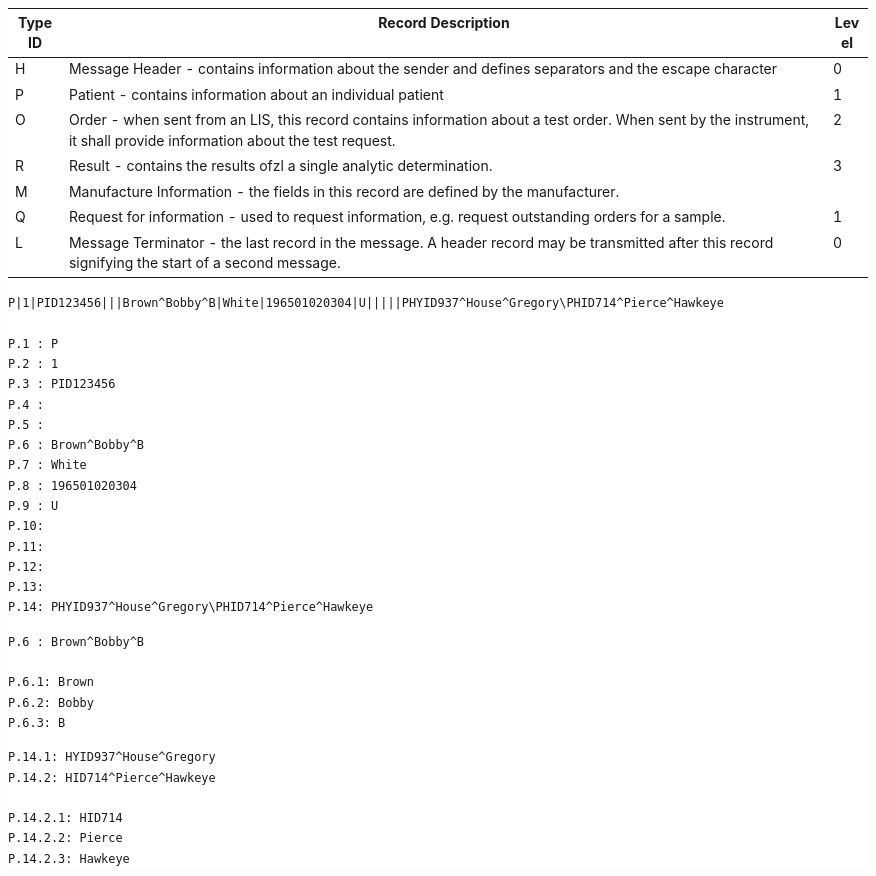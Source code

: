 | Type ID | Record Description                                           | Level |
| ------- | ------------------------------------------------------------ | ----- |
| H       | Message Header - contains information about the sender and defines separators and the escape character | 0     |
| P       | Patient - contains information about an individual patient   | 1     |
| O       | Order - when sent from an LIS, this record contains information about a test order. When sent by the instrument, it shall provide information about the test request. | 2     |
| R       | Result - contains the results ofzl a single analytic determination. | 3     |
| M       | Manufacture Information - the fields in this record are defined by the manufacturer. |       |
| Q       | Request for information - used to request information, e.g. request outstanding orders for a sample. | 1     |
| L       | Message Terminator - the last record in the message. A header record may be transmitted after this record signifying the start of a second message. | 0     |


```
P|1|PID123456|||Brown^Bobby^B|White|196501020304|U|||||PHYID937^House^Gregory\PHID714^Pierce^Hawkeye

P.1 : P
P.2 : 1
P.3 : PID123456
P.4 : 
P.5 : 
P.6 : Brown^Bobby^B
P.7 : White
P.8 : 196501020304
P.9 : U
P.10: 
P.11: 
P.12: 
P.13: 
P.14: PHYID937^House^Gregory\PHID714^Pierce^Hawkeye
```

```
P.6 : Brown^Bobby^B

P.6.1: Brown
P.6.2: Bobby
P.6.3: B
```


```
P.14.1: HYID937^House^Gregory
P.14.2: HID714^Pierce^Hawkeye

P.14.2.1: HID714
P.14.2.2: Pierce
P.14.2.3: Hawkeye
```


